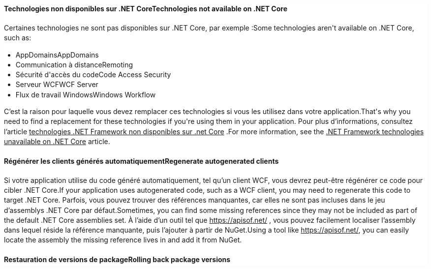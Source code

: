 #### <a name="technologies-not-available-on-net-core"></a><span data-ttu-id="e1b38-175">Technologies non disponibles sur .NET Core</span><span class="sxs-lookup"><span data-stu-id="e1b38-175">Technologies not available on .NET Core</span></span>

<span data-ttu-id="e1b38-176">Certaines technologies ne sont pas disponibles sur .NET Core, par exemple :</span><span class="sxs-lookup"><span data-stu-id="e1b38-176">Some technologies aren't available on .NET Core, such as:</span></span>

* <span data-ttu-id="e1b38-177">AppDomains</span><span class="sxs-lookup"><span data-stu-id="e1b38-177">AppDomains</span></span>
* <span data-ttu-id="e1b38-178">Communication à distance</span><span class="sxs-lookup"><span data-stu-id="e1b38-178">Remoting</span></span>
* <span data-ttu-id="e1b38-179">Sécurité d'accès du code</span><span class="sxs-lookup"><span data-stu-id="e1b38-179">Code Access Security</span></span>
* <span data-ttu-id="e1b38-180">Serveur WCF</span><span class="sxs-lookup"><span data-stu-id="e1b38-180">WCF Server</span></span>
* <span data-ttu-id="e1b38-181">Flux de travail Windows</span><span class="sxs-lookup"><span data-stu-id="e1b38-181">Windows Workflow</span></span>

<span data-ttu-id="e1b38-182">C’est la raison pour laquelle vous devez remplacer ces technologies si vous les utilisez dans votre application.</span><span class="sxs-lookup"><span data-stu-id="e1b38-182">That's why you need to find a replacement for these technologies if you're using them in your application.</span></span> <span data-ttu-id="e1b38-183">Pour plus d’informations, consultez l’article [technologies .NET Framework non disponibles sur .net Core](../../core/porting/net-framework-tech-unavailable.md) .</span><span class="sxs-lookup"><span data-stu-id="e1b38-183">For more information, see the [.NET Framework technologies unavailable on .NET Core](../../core/porting/net-framework-tech-unavailable.md) article.</span></span>

#### <a name="regenerate-autogenerated-clients"></a><span data-ttu-id="e1b38-184">Régénérer les clients générés automatiquement</span><span class="sxs-lookup"><span data-stu-id="e1b38-184">Regenerate autogenerated clients</span></span>

<span data-ttu-id="e1b38-185">Si votre application utilise du code généré automatiquement, tel qu’un client WCF, vous devrez peut-être régénérer ce code pour cibler .NET Core.</span><span class="sxs-lookup"><span data-stu-id="e1b38-185">If your application uses autogenerated code, such as a WCF client, you may need to regenerate this code to target .NET Core.</span></span> <span data-ttu-id="e1b38-186">Parfois, vous pouvez trouver des références manquantes, car elles ne sont pas incluses dans le jeu d’assemblys .NET Core par défaut.</span><span class="sxs-lookup"><span data-stu-id="e1b38-186">Sometimes, you can find some missing references since they may not be included as part of the default .NET Core assemblies set.</span></span> <span data-ttu-id="e1b38-187">À l’aide d’un outil tel que <https://apisof.net/> , vous pouvez facilement localiser l’assembly dans lequel réside la référence manquante, puis l’ajouter à partir de NuGet.</span><span class="sxs-lookup"><span data-stu-id="e1b38-187">Using a tool like <https://apisof.net/>, you can easily locate the assembly the missing reference lives in and add it from NuGet.</span></span>

#### <a name="rolling-back-package-versions"></a><span data-ttu-id="e1b38-188">Restauration de versions de package</span><span class="sxs-lookup"><span data-stu-id="e1b38-188">Rolling back package versions</span></span>
